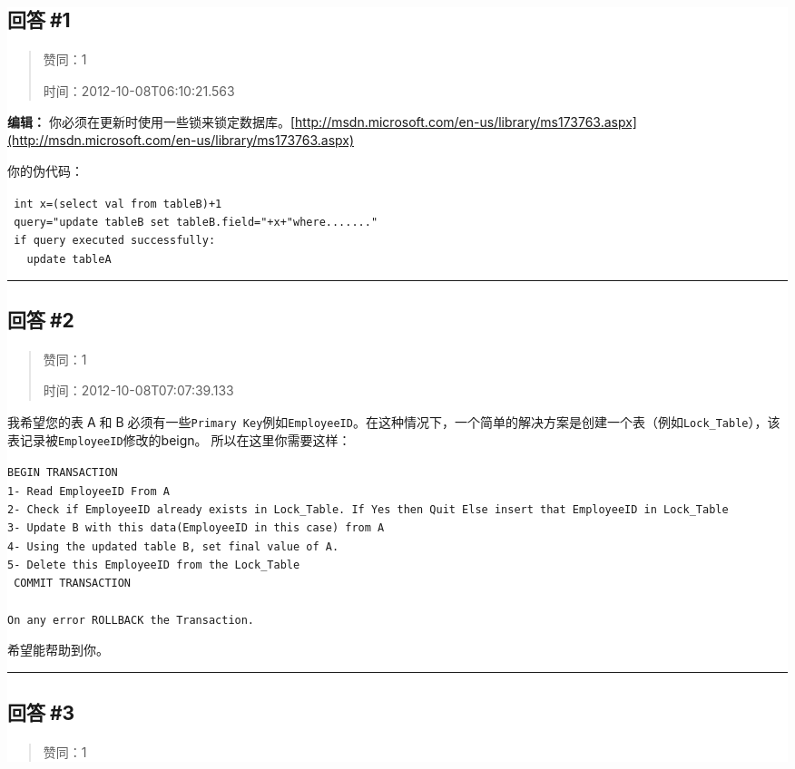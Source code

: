 ## 回答 #1

> 赞同：1
> 
> 时间：2012-10-08T06:10:21.563

**编辑：** 你必须在更新时使用一些锁来锁定数据库。[http://msdn.microsoft.com/en-us/library/ms173763.aspx](http://msdn.microsoft.com/en-us/library/ms173763.aspx)

你的伪代码：

```
 int x=(select val from tableB)+1
 query="update tableB set tableB.field="+x+"where......." 
 if query executed successfully:
   update tableA 
```

* * *

## 回答 #2

> 赞同：1
> 
> 时间：2012-10-08T07:07:39.133

我希望您的表 A 和 B 必须有一些`Primary Key`例如`EmployeeID`。在这种情况下，一个简单的解决方案是创建一个表（例如`Lock_Table`），该表记录被`EmployeeID`修改的beign。
所以在这里你需要这样：

```
BEGIN TRANSACTION  
1- Read EmployeeID From A   
2- Check if EmployeeID already exists in Lock_Table. If Yes then Quit Else insert that EmployeeID in Lock_Table
3- Update B with this data(EmployeeID in this case) from A   
4- Using the updated table B, set final value of A.   
5- Delete this EmployeeID from the Lock_Table   
 COMMIT TRANSACTION

On any error ROLLBACK the Transaction. 
```

希望能帮助到你。

* * *

## 回答 #3

> 赞同：1
> 

